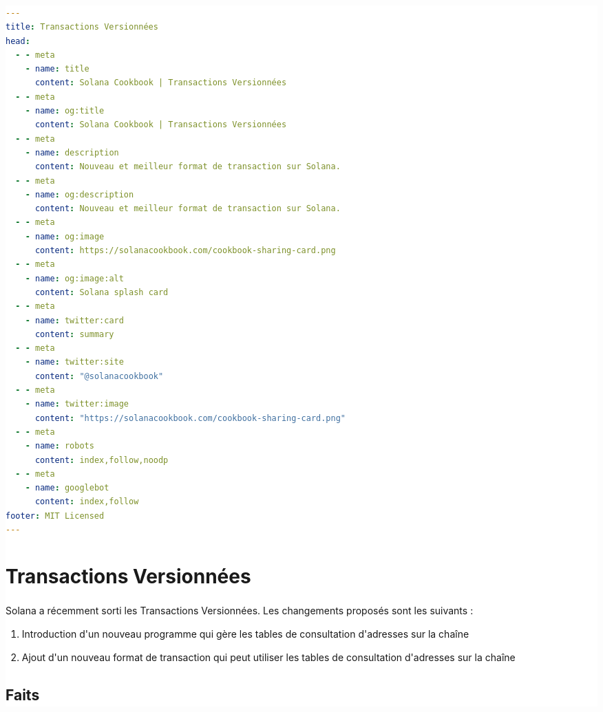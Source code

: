 ```yaml
---
title: Transactions Versionnées
head:
  - - meta
    - name: title
      content: Solana Cookbook | Transactions Versionnées
  - - meta
    - name: og:title
      content: Solana Cookbook | Transactions Versionnées
  - - meta
    - name: description
      content: Nouveau et meilleur format de transaction sur Solana.
  - - meta
    - name: og:description
      content: Nouveau et meilleur format de transaction sur Solana.
  - - meta
    - name: og:image
      content: https://solanacookbook.com/cookbook-sharing-card.png
  - - meta
    - name: og:image:alt
      content: Solana splash card
  - - meta
    - name: twitter:card
      content: summary
  - - meta
    - name: twitter:site
      content: "@solanacookbook"
  - - meta
    - name: twitter:image
      content: "https://solanacookbook.com/cookbook-sharing-card.png"
  - - meta
    - name: robots
      content: index,follow,noodp
  - - meta
    - name: googlebot
      content: index,follow
footer: MIT Licensed
---
```


# Transactions Versionnées

Solana a récemment sorti les Transactions Versionnées. Les changements proposés sont les suivants :

1. Introduction d'un nouveau programme qui gère les tables de consultation d'adresses sur la chaîne
    
2. Ajout d'un nouveau format de transaction qui peut utiliser les tables de consultation d'adresses sur la chaîne

## Faits
